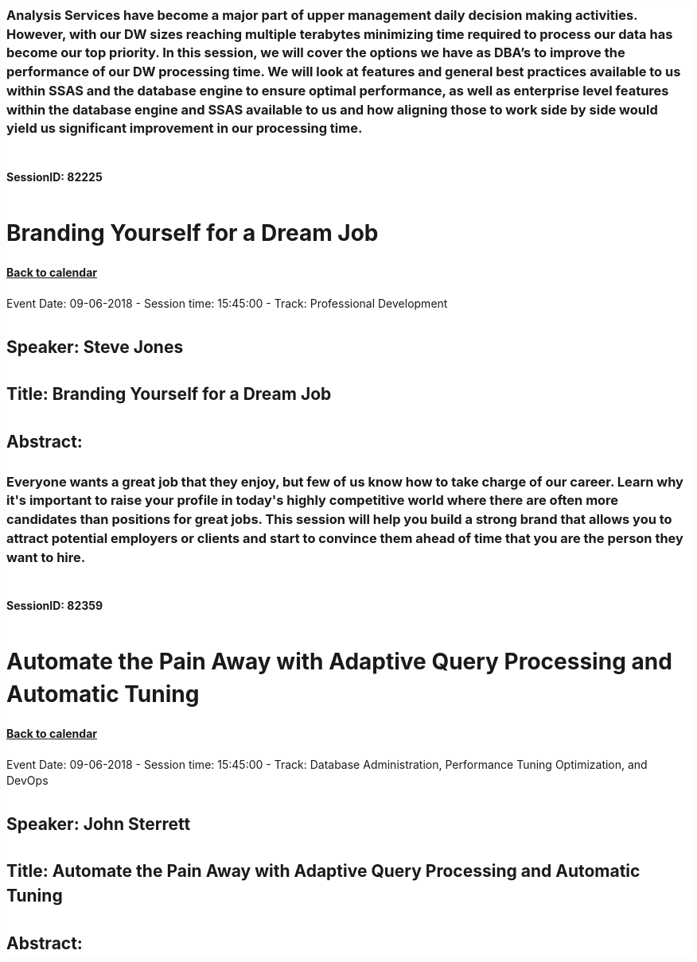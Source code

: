 ### Analysis Services have become a major part of upper management daily decision making activities.  However, with our DW sizes reaching multiple terabytes minimizing time required to process our data has become our top priority. In this session, we will cover the options we have as DBA’s to improve the performance of our DW processing time. We will look at features and general best practices available to us within SSAS and the database engine to ensure optimal performance, as well as enterprise level features within the database engine and SSAS available to us and how aligning those to work side by side would yield us significant improvement in our processing time.
#  
#### SessionID: 82225
# Branding Yourself for a Dream Job
#### [Back to calendar](#SQLSaturday-#773---Los-Angeles-2018)
Event Date: 09-06-2018 - Session time: 15:45:00 - Track: Professional Development
## Speaker: Steve Jones
## Title: Branding Yourself for a Dream Job
## Abstract:
### Everyone wants a great job that they enjoy, but few of us know how to take charge of our career. Learn why it's important to raise your profile in today's highly competitive world where there are often more candidates than positions for great jobs. This session will help you build a strong brand that allows you to attract potential employers or clients and start to convince them ahead of time that you are the person they want to hire.
#  
#### SessionID: 82359
# Automate the Pain Away with Adaptive Query Processing and Automatic Tuning
#### [Back to calendar](#SQLSaturday-#773---Los-Angeles-2018)
Event Date: 09-06-2018 - Session time: 15:45:00 - Track: Database Administration, Performance Tuning Optimization, and DevOps
## Speaker: John Sterrett
## Title: Automate the Pain Away with Adaptive Query Processing and Automatic Tuning
## Abstract: